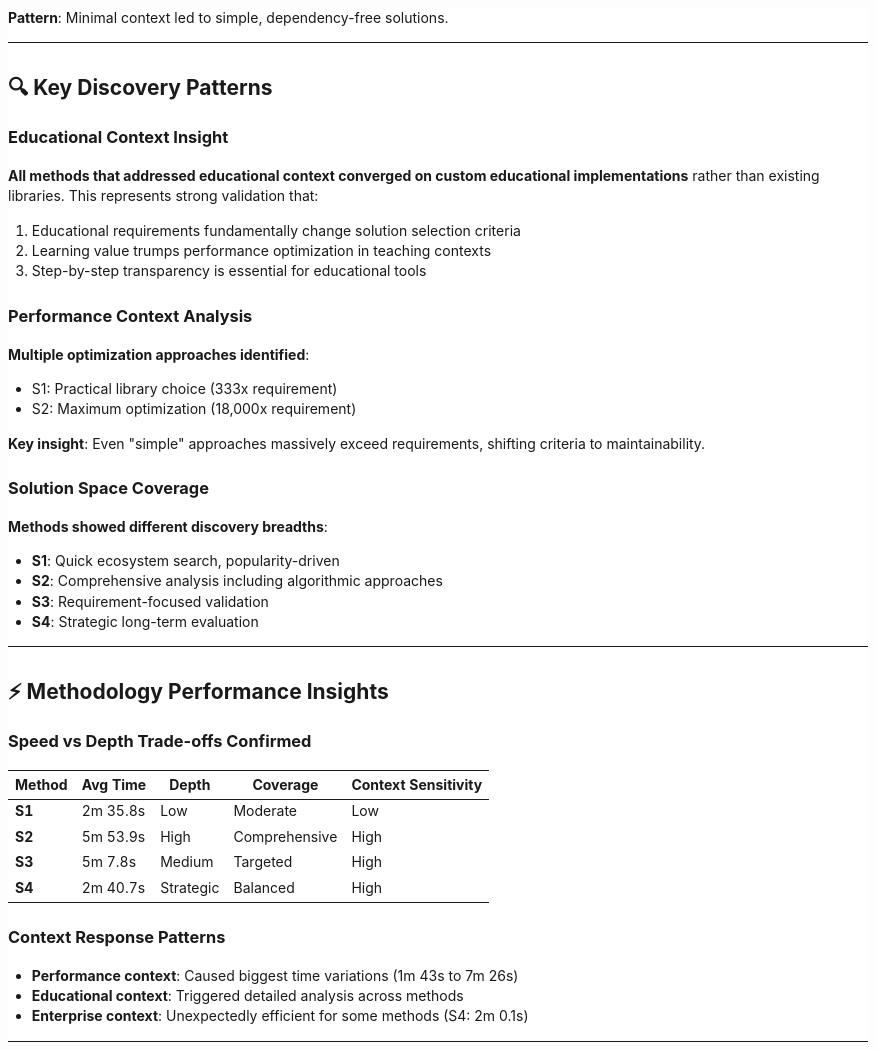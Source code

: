 **Pattern**: Minimal context led to simple, dependency-free solutions.

---

## 🔍 Key Discovery Patterns

### **Educational Context Insight**
**All methods that addressed educational context converged on custom educational implementations** rather than existing libraries. This represents strong validation that:
1. Educational requirements fundamentally change solution selection criteria
2. Learning value trumps performance optimization in teaching contexts
3. Step-by-step transparency is essential for educational tools

### **Performance Context Analysis**
**Multiple optimization approaches identified**:
- S1: Practical library choice (333x requirement)
- S2: Maximum optimization (18,000x requirement)

**Key insight**: Even "simple" approaches massively exceed requirements, shifting criteria to maintainability.

### **Solution Space Coverage**
**Methods showed different discovery breadths**:
- **S1**: Quick ecosystem search, popularity-driven
- **S2**: Comprehensive analysis including algorithmic approaches
- **S3**: Requirement-focused validation
- **S4**: Strategic long-term evaluation

---

## ⚡ Methodology Performance Insights

### **Speed vs Depth Trade-offs Confirmed**

| Method | Avg Time | Depth | Coverage | Context Sensitivity |
|--------|----------|-------|----------|-------------------|
| **S1** | 2m 35.8s | Low | Moderate | Low |
| **S2** | 5m 53.9s | High | Comprehensive | High |
| **S3** | 5m 7.8s | Medium | Targeted | High |
| **S4** | 2m 40.7s | Strategic | Balanced | High |

### **Context Response Patterns**
- **Performance context**: Caused biggest time variations (1m 43s to 7m 26s)
- **Educational context**: Triggered detailed analysis across methods
- **Enterprise context**: Unexpectedly efficient for some methods (S4: 2m 0.1s)

---
